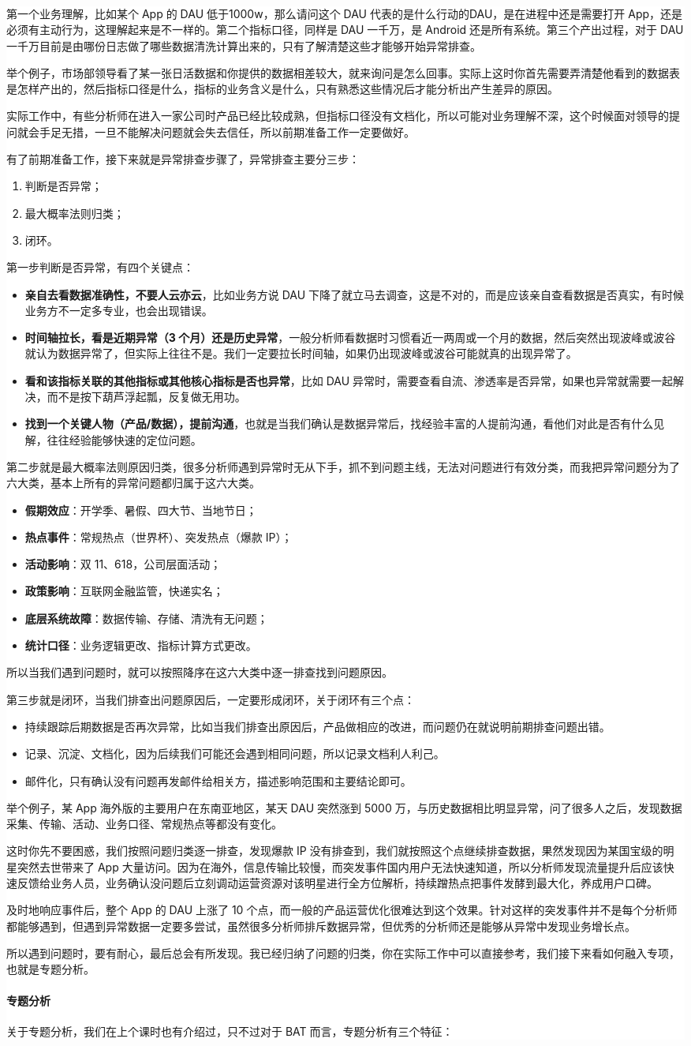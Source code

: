 第一个业务理解，比如某个 App 的 DAU 低于1000w，那么请问这个 DAU 代表的是什么行动的DAU，是在进程中还是需要打开 App，还是必须有主动行为，这理解起来是不一样的。第二个指标口径，同样是 DAU 一千万，是 Android 还是所有系统。第三个产出过程，对于 DAU 一千万目前是由哪份日志做了哪些数据清洗计算出来的，只有了解清楚这些才能够开始异常排查。

举个例子，市场部领导看了某一张日活数据和你提供的数据相差较大，就来询问是怎么回事。实际上这时你首先需要弄清楚他看到的数据表是怎样产出的，然后指标口径是什么，指标的业务含义是什么，只有熟悉这些情况后才能分析出产生差异的原因。

实际工作中，有些分析师在进入一家公司时产品已经比较成熟，但指标口径没有文档化，所以可能对业务理解不深，这个时候面对领导的提问就会手足无措，一旦不能解决问题就会失去信任，所以前期准备工作一定要做好。

有了前期准备工作，接下来就是异常排查步骤了，异常排查主要分三步：

1. 判断是否异常；

2. 最大概率法则归类；

3. 闭环。

第一步判断是否异常，有四个关键点：

* **亲自去看数据准确性，不要人云亦云**，比如业务方说 DAU 下降了就立马去调查，这是不对的，而是应该亲自查看数据是否真实，有时候业务方不一定多专业，也会出现错误。

* **时间轴拉长，看是近期异常（3 个月）还是历史异常**，一般分析师看数据时习惯看近一两周或一个月的数据，然后突然出现波峰或波谷就认为数据异常了，但实际上往往不是。我们一定要拉长时间轴，如果仍出现波峰或波谷可能就真的出现异常了。

* **看和该指标关联的其他指标或其他核心指标是否也异常**，比如 DAU 异常时，需要查看自流、渗透率是否异常，如果也异常就需要一起解决，而不是按下葫芦浮起瓢，反复做无用功。

* **找到一个关键人物（产品/数据），提前沟通**，也就是当我们确认是数据异常后，找经验丰富的人提前沟通，看他们对此是否有什么见解，往往经验能够快速的定位问题。

第二步就是最大概率法则原因归类，很多分析师遇到异常时无从下手，抓不到问题主线，无法对问题进行有效分类，而我把异常问题分为了六大类，基本上所有的异常问题都归属于这六大类。

* **假期效应**：开学季、暑假、四大节、当地节日；

* **热点事件**：常规热点（世界杯）、突发热点（爆款 IP）；

* **活动影响**：双 11、618，公司层面活动；

* **政策影响**：互联网金融监管，快递实名；

* **底层系统故障**：数据传输、存储、清洗有无问题；

* **统计口径**：业务逻辑更改、指标计算方式更改。

所以当我们遇到问题时，就可以按照降序在这六大类中逐一排查找到问题原因。

第三步就是闭环，当我们排查出问题原因后，一定要形成闭环，关于闭环有三个点：

* 持续跟踪后期数据是否再次异常，比如当我们排查出原因后，产品做相应的改进，而问题仍在就说明前期排查问题出错。

* 记录、沉淀、文档化，因为后续我们可能还会遇到相同问题，所以记录文档利人利己。

* 邮件化，只有确认没有问题再发邮件给相关方，描述影响范围和主要结论即可。

举个例子，某 App 海外版的主要用户在东南亚地区，某天 DAU 突然涨到 5000 万，与历史数据相比明显异常，问了很多人之后，发现数据采集、传输、活动、业务口径、常规热点等都没有变化。

这时你先不要困惑，我们按照问题归类逐一排查，发现爆款 IP 没有排查到，我们就按照这个点继续排查数据，果然发现因为某国宝级的明星突然去世带来了 App 大量访问。因为在海外，信息传输比较慢，而突发事件国内用户无法快速知道，所以分析师发现流量提升后应该快速反馈给业务人员，业务确认没问题后立刻调动运营资源对该明星进行全方位解析，持续蹭热点把事件发酵到最大化，养成用户口碑。

及时地响应事件后，整个 App 的 DAU 上涨了 10 个点，而一般的产品运营优化很难达到这个效果。针对这样的突发事件并不是每个分析师都能够遇到，但遇到异常数据一定要多尝试，虽然很多分析师排斥数据异常，但优秀的分析师还是能够从异常中发现业务增长点。

所以遇到问题时，要有耐心，最后总会有所发现。我已经归纳了问题的归类，你在实际工作中可以直接参考，我们接下来看如何融入专项，也就是专题分析。

#### 专题分析

关于专题分析，我们在上个课时也有介绍过，只不过对于 BAT 而言，专题分析有三个特征：
